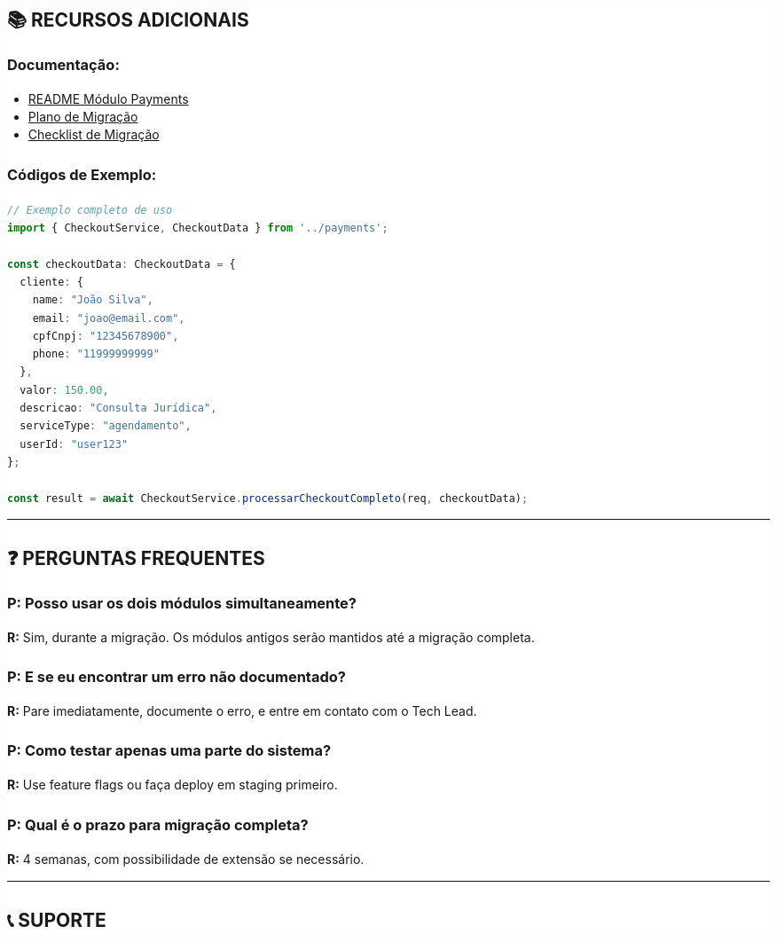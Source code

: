 
## 📚 **RECURSOS ADICIONAIS**

### **Documentação:**
- [README Módulo Payments](../payments/README.md)
- [Plano de Migração](PAYMENTS_MIGRATION_PLAN.md)
- [Checklist de Migração](PAYMENTS_MIGRATION_CHECKLIST.md)

### **Códigos de Exemplo:**
```typescript
// Exemplo completo de uso
import { CheckoutService, CheckoutData } from '../payments';

const checkoutData: CheckoutData = {
  cliente: {
    name: "João Silva",
    email: "joao@email.com",
    cpfCnpj: "12345678900",
    phone: "11999999999"
  },
  valor: 150.00,
  descricao: "Consulta Jurídica",
  serviceType: "agendamento",
  userId: "user123"
};

const result = await CheckoutService.processarCheckoutCompleto(req, checkoutData);
```

---

## ❓ **PERGUNTAS FREQUENTES**

### **P: Posso usar os dois módulos simultaneamente?**
**R:** Sim, durante a migração. Os módulos antigos serão mantidos até a migração completa.

### **P: E se eu encontrar um erro não documentado?**
**R:** Pare imediatamente, documente o erro, e entre em contato com o Tech Lead.

### **P: Como testar apenas uma parte do sistema?**
**R:** Use feature flags ou faça deploy em staging primeiro.

### **P: Qual é o prazo para migração completa?**
**R:** 4 semanas, com possibilidade de extensão se necessário.

---

## 📞 **SUPORTE**
